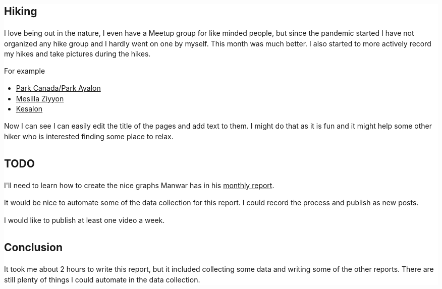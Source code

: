 <h2>Hiking</h2>

I love being out in the nature, I even have a Meetup group for like minded people, but since the pandemic started
I have not organized any hike group and I hardly went on one by myself. This month was much better.
I also started to more actively record my hikes and take pictures during the hikes.

For example

<ul>
<li><a href="https://www.wikiloc.com/hiking-trails/canada-park-54192108">Park Canada/Park Ayalon</a></li>
<li><a href="https://www.wikiloc.com/hiking-trails/mesillat-ziyyon-55671817">Mesilla Ziyyon</a></li>
<li><a href="https://www.wikiloc.com/hiking-trails/kesalon-55741899">Kesalon</a></li>
</ul>

Now I can see I can easily edit the title of the pages and add text to them.
I might do that as it is fun and it might help some other hiker who is interested finding some
place to relax.

<h2>TODO</h2>

I'll need to learn how to create the nice graphs Manwar has in his <a href="http://blogs.perl.org/users/mohammad_s_anwar/2020/09/monthly-report---august-1.html">monthly report</a>.

It would be nice to automate some of the data collection for this report. I could record the process and publish as new posts.

I would like to publish at least one video a week.

<h2>Conclusion</h2>


It took me about 2 hours to write this report, but it included collecting some data and writing
some of the other reports. There are still plenty of things I could automate in the data collection.


